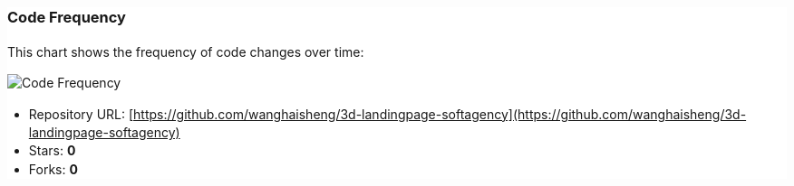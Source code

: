 ### Code Frequency
This chart shows the frequency of code changes over time:

![Code Frequency](https://daily.borninsea.com/assets/3d-landingpage-softagency-code_frequency.png)



* Repository URL: [https://github.com/wanghaisheng/3d-landingpage-softagency](https://github.com/wanghaisheng/3d-landingpage-softagency)
* Stars: **0**
* Forks: **0**
